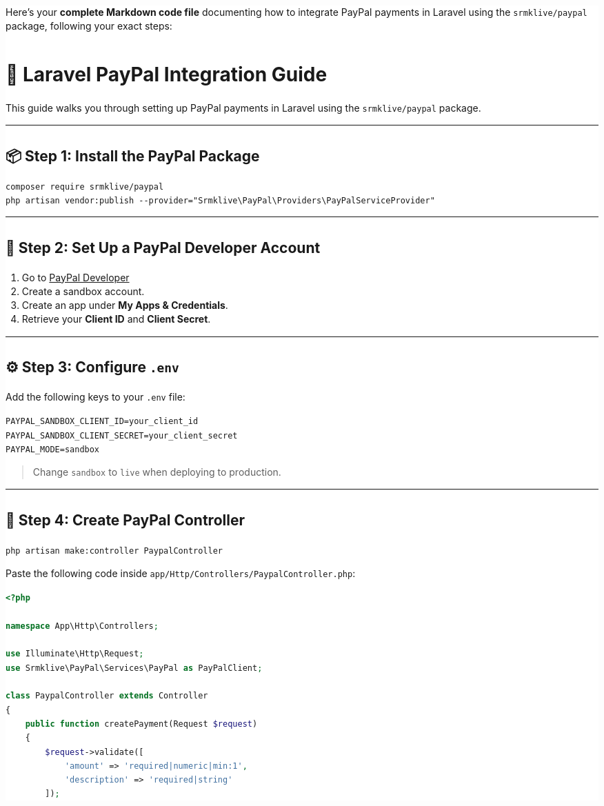 Here’s your **complete Markdown code file** documenting how to integrate PayPal payments in Laravel using the `srmklive/paypal` package, following your exact steps:

# 💸 Laravel PayPal Integration Guide

This guide walks you through setting up PayPal payments in Laravel using the `srmklive/paypal` package.

---

## 📦 Step 1: Install the PayPal Package

```
composer require srmklive/paypal
php artisan vendor:publish --provider="Srmklive\PayPal\Providers\PayPalServiceProvider"
```

---

## 🧪 Step 2: Set Up a PayPal Developer Account

1. Go to [PayPal Developer](https://developer.paypal.com/)
2. Create a sandbox account.
3. Create an app under **My Apps & Credentials**.
4. Retrieve your **Client ID** and **Client Secret**.

---

## ⚙️ Step 3: Configure `.env`

Add the following keys to your `.env` file:

```env
PAYPAL_SANDBOX_CLIENT_ID=your_client_id
PAYPAL_SANDBOX_CLIENT_SECRET=your_client_secret
PAYPAL_MODE=sandbox
```

> Change `sandbox` to `live` when deploying to production.

---

## 🧾 Step 4: Create PayPal Controller

```bash
php artisan make:controller PaypalController
```

Paste the following code inside `app/Http/Controllers/PaypalController.php`:

```php
<?php

namespace App\Http\Controllers;

use Illuminate\Http\Request;
use Srmklive\PayPal\Services\PayPal as PayPalClient;

class PaypalController extends Controller
{
    public function createPayment(Request $request)
    {
        $request->validate([
            'amount' => 'required|numeric|min:1',
            'description' => 'required|string'
        ]);
```